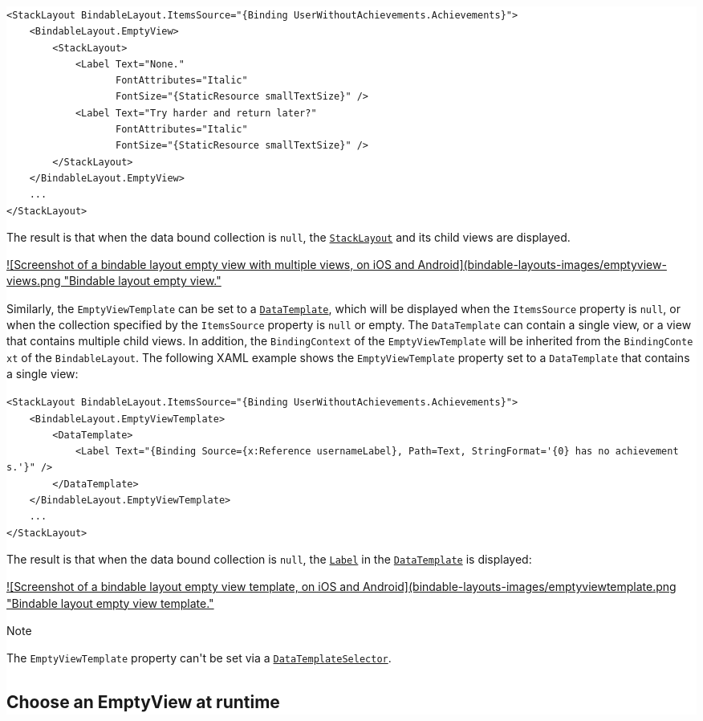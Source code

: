 ```xaml
<StackLayout BindableLayout.ItemsSource="{Binding UserWithoutAchievements.Achievements}">
    <BindableLayout.EmptyView>
        <StackLayout>
            <Label Text="None."
                   FontAttributes="Italic"
                   FontSize="{StaticResource smallTextSize}" />
            <Label Text="Try harder and return later?"
                   FontAttributes="Italic"
                   FontSize="{StaticResource smallTextSize}" />
        </StackLayout>
    </BindableLayout.EmptyView>
    ...
</StackLayout>
```

The result is that when the data bound collection is `null`, the [`StackLayout`](xref:Xamarin.Forms.StackLayout) and its child views are displayed.

[![Screenshot of a bindable layout empty view with multiple views, on iOS and Android](bindable-layouts-images/emptyview-views.png "Bindable layout empty view."](bindable-layouts-images/emptyview-views-large.png#lightbox "Bindable layout empty view")

Similarly, the `EmptyViewTemplate` can be set to a [`DataTemplate`](xref:Xamarin.Forms.DataTemplate), which will be displayed when the `ItemsSource` property is `null`, or when the collection specified by the `ItemsSource` property is `null` or empty. The `DataTemplate` can contain a single view, or a view that contains multiple child views. In addition, the `BindingContext` of the `EmptyViewTemplate` will be inherited from the `BindingContext` of the `BindableLayout`. The following XAML example shows the `EmptyViewTemplate` property set to a `DataTemplate` that contains a single view:

```xaml
<StackLayout BindableLayout.ItemsSource="{Binding UserWithoutAchievements.Achievements}">
    <BindableLayout.EmptyViewTemplate>
        <DataTemplate>
            <Label Text="{Binding Source={x:Reference usernameLabel}, Path=Text, StringFormat='{0} has no achievements.'}" />
        </DataTemplate>
    </BindableLayout.EmptyViewTemplate>
    ...
</StackLayout>
```

The result is that when the data bound collection is `null`, the [`Label`](xref:Xamarin.Forms.Label) in the [`DataTemplate`](xref:Xamarin.Forms.DataTemplate) is displayed:

[![Screenshot of a bindable layout empty view template, on iOS and Android](bindable-layouts-images/emptyviewtemplate.png "Bindable layout empty view template."](bindable-layouts-images/emptyviewtemplate-large.png#lightbox "Bindable layout empty view template")

> [!NOTE]
> The `EmptyViewTemplate` property can't be set via a [`DataTemplateSelector`](xref:Xamarin.Forms.DataTemplateSelector).

## Choose an EmptyView at runtime
